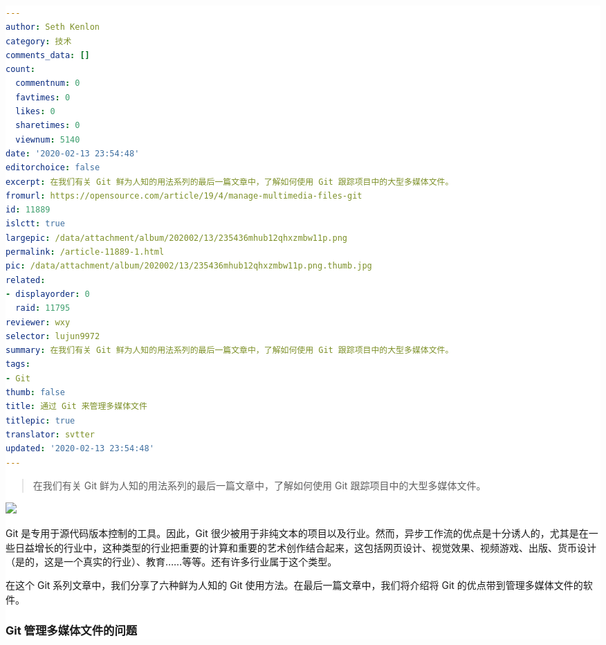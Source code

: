 ```yaml
---
author: Seth Kenlon
category: 技术
comments_data: []
count:
  commentnum: 0
  favtimes: 0
  likes: 0
  sharetimes: 0
  viewnum: 5140
date: '2020-02-13 23:54:48'
editorchoice: false
excerpt: 在我们有关 Git 鲜为人知的用法系列的最后一篇文章中，了解如何使用 Git 跟踪项目中的大型多媒体文件。
fromurl: https://opensource.com/article/19/4/manage-multimedia-files-git
id: 11889
islctt: true
largepic: /data/attachment/album/202002/13/235436mhub12qhxzmbw11p.png
permalink: /article-11889-1.html
pic: /data/attachment/album/202002/13/235436mhub12qhxzmbw11p.png.thumb.jpg
related:
- displayorder: 0
  raid: 11795
reviewer: wxy
selector: lujun9972
summary: 在我们有关 Git 鲜为人知的用法系列的最后一篇文章中，了解如何使用 Git 跟踪项目中的大型多媒体文件。
tags:
- Git
thumb: false
title: 通过 Git 来管理多媒体文件
titlepic: true
translator: svtter
updated: '2020-02-13 23:54:48'
---
```



> 
> 在我们有关 Git 鲜为人知的用法系列的最后一篇文章中，了解如何使用 Git 跟踪项目中的大型多媒体文件。
> 
> 
> 


![](/data/attachment/album/202002/13/235436mhub12qhxzmbw11p.png)


Git 是专用于源代码版本控制的工具。因此，Git 很少被用于非纯文本的项目以及行业。然而，异步工作流的优点是十分诱人的，尤其是在一些日益增长的行业中，这种类型的行业把重要的计算和重要的艺术创作结合起来，这包括网页设计、视觉效果、视频游戏、出版、货币设计（是的，这是一个真实的行业）、教育……等等。还有许多行业属于这个类型。


在这个 Git 系列文章中，我们分享了六种鲜为人知的 Git 使用方法。在最后一篇文章中，我们将介绍将 Git 的优点带到管理多媒体文件的软件。


### Git 管理多媒体文件的问题
